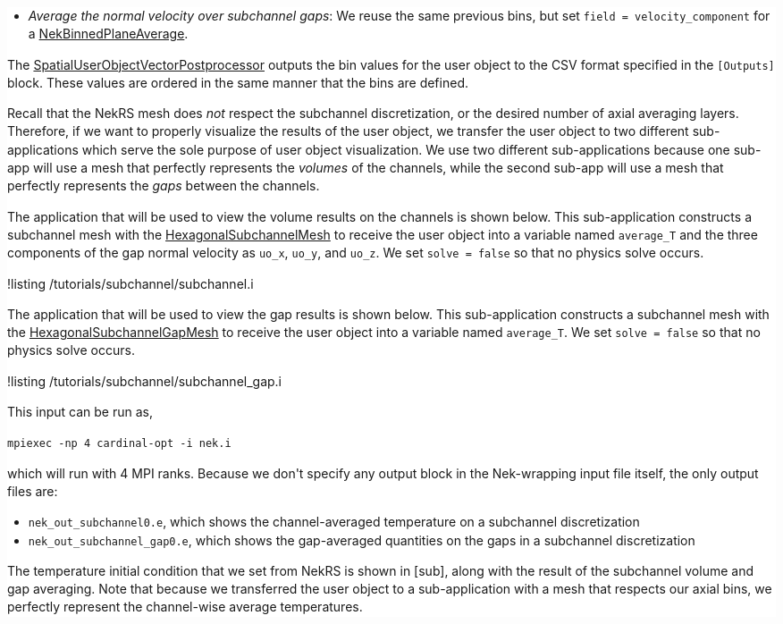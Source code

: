 - *Average the normal velocity over subchannel gaps*:
  We reuse the same previous bins, but set
  `field = velocity_component` for a [NekBinnedPlaneAverage](/userobjects/NekBinnedPlaneAverage.md).

The [SpatialUserObjectVectorPostprocessor](https://mooseframework.inl.gov/source/vectorpostprocessors/SpatialUserObjectVectorPostprocessor.html)
outputs the bin values for the user object to the CSV format
specified in the `[Outputs]` block. These values are ordered in the same manner
that the bins are defined.

Recall that the NekRS mesh does *not* respect the subchannel discretization,
or the desired number of axial averaging layers. Therefore, if we want to properly
visualize the results of the user object, we transfer the user object to two
different sub-applications
which serve the sole purpose of user object visualization. We use two different
sub-applications because one sub-app will use a mesh that perfectly represents
the *volumes* of the channels, while the second sub-app will use a mesh that perfectly
represents the *gaps* between the channels.

The application that will be used
to view the volume results on the channels is shown below.
This sub-application
constructs a subchannel mesh with the [HexagonalSubchannelMesh](/mesh/HexagonalSubchannelMesh.md)
to receive the user object into a variable named `average_T`
and the three components of the gap normal velocity as `uo_x`,
`uo_y`, and `uo_z`. We set `solve = false` so that
no physics solve occurs.

!listing /tutorials/subchannel/subchannel.i

The application that will be used to view the gap results is shown below.
This sub-application
constructs a subchannel mesh with the [HexagonalSubchannelGapMesh](/mesh/HexagonalSubchannelGapMesh.md)
to receive the user object into a variable named `average_T`. We set `solve = false` so that
no physics solve occurs.

!listing /tutorials/subchannel/subchannel_gap.i

This input can be run as,

```
mpiexec -np 4 cardinal-opt -i nek.i
```

which will run with 4 MPI ranks. Because we don't specify any output
block in the Nek-wrapping input file itself, the only output files are:

- `nek_out_subchannel0.e`, which shows the channel-averaged temperature on a subchannel
  discretization
- `nek_out_subchannel_gap0.e`, which shows the gap-averaged quantities on the
  gaps in a subchannel discretization

The temperature initial condition that we set
from NekRS is shown in [sub], along with the result of the subchannel volume and gap averaging. Note that
because we transferred the user object to a sub-application with a mesh that respects
our axial bins, we perfectly represent the channel-wise average temperatures.
